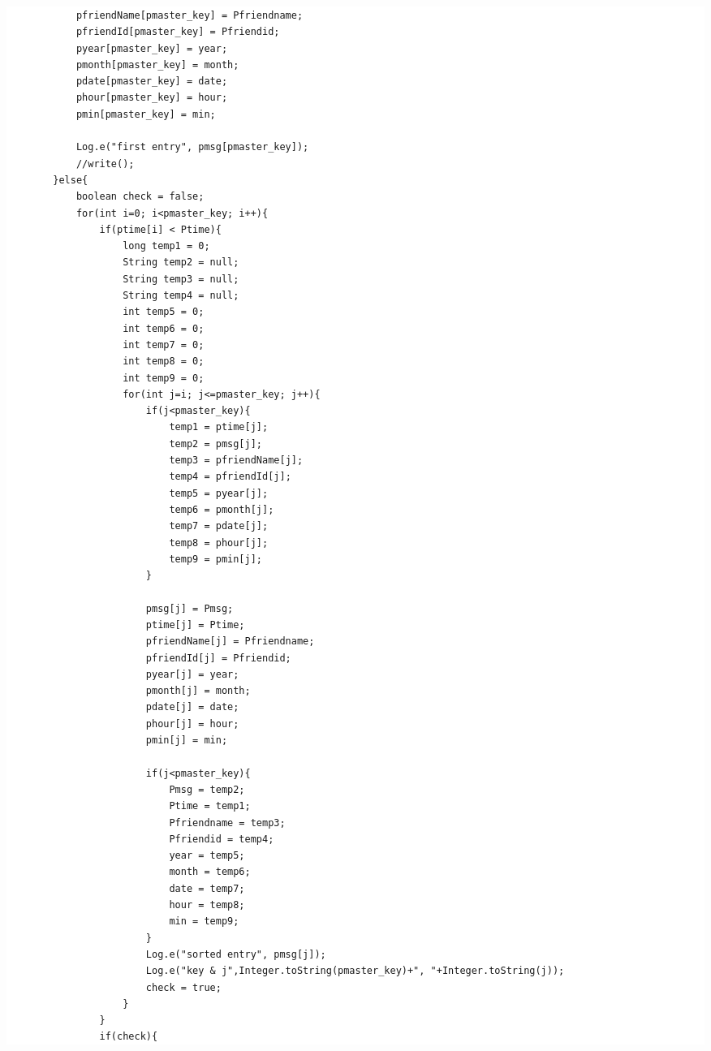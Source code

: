 ```
            pfriendName[pmaster_key] = Pfriendname;
            pfriendId[pmaster_key] = Pfriendid;
            pyear[pmaster_key] = year;
            pmonth[pmaster_key] = month;
            pdate[pmaster_key] = date;
            phour[pmaster_key] = hour;
            pmin[pmaster_key] = min;

            Log.e("first entry", pmsg[pmaster_key]);
            //write();
        }else{
            boolean check = false;
            for(int i=0; i<pmaster_key; i++){
                if(ptime[i] < Ptime){
                    long temp1 = 0;
                    String temp2 = null;
                    String temp3 = null;
                    String temp4 = null;
                    int temp5 = 0;
                    int temp6 = 0;
                    int temp7 = 0;
                    int temp8 = 0;
                    int temp9 = 0;
                    for(int j=i; j<=pmaster_key; j++){
                        if(j<pmaster_key){
                            temp1 = ptime[j];
                            temp2 = pmsg[j];
                            temp3 = pfriendName[j];
                            temp4 = pfriendId[j];
                            temp5 = pyear[j];
                            temp6 = pmonth[j];
                            temp7 = pdate[j];
                            temp8 = phour[j];
                            temp9 = pmin[j];
                        }

                        pmsg[j] = Pmsg;
                        ptime[j] = Ptime;
                        pfriendName[j] = Pfriendname;
                        pfriendId[j] = Pfriendid;
                        pyear[j] = year;
                        pmonth[j] = month;
                        pdate[j] = date;
                        phour[j] = hour;
                        pmin[j] = min;

                        if(j<pmaster_key){
                            Pmsg = temp2;
                            Ptime = temp1;
                            Pfriendname = temp3;
                            Pfriendid = temp4;
                            year = temp5;
                            month = temp6;
                            date = temp7;
                            hour = temp8;
                            min = temp9;
                        }
                        Log.e("sorted entry", pmsg[j]);
                        Log.e("key & j",Integer.toString(pmaster_key)+", "+Integer.toString(j));
                        check = true;
                    }
                }
                if(check){
```